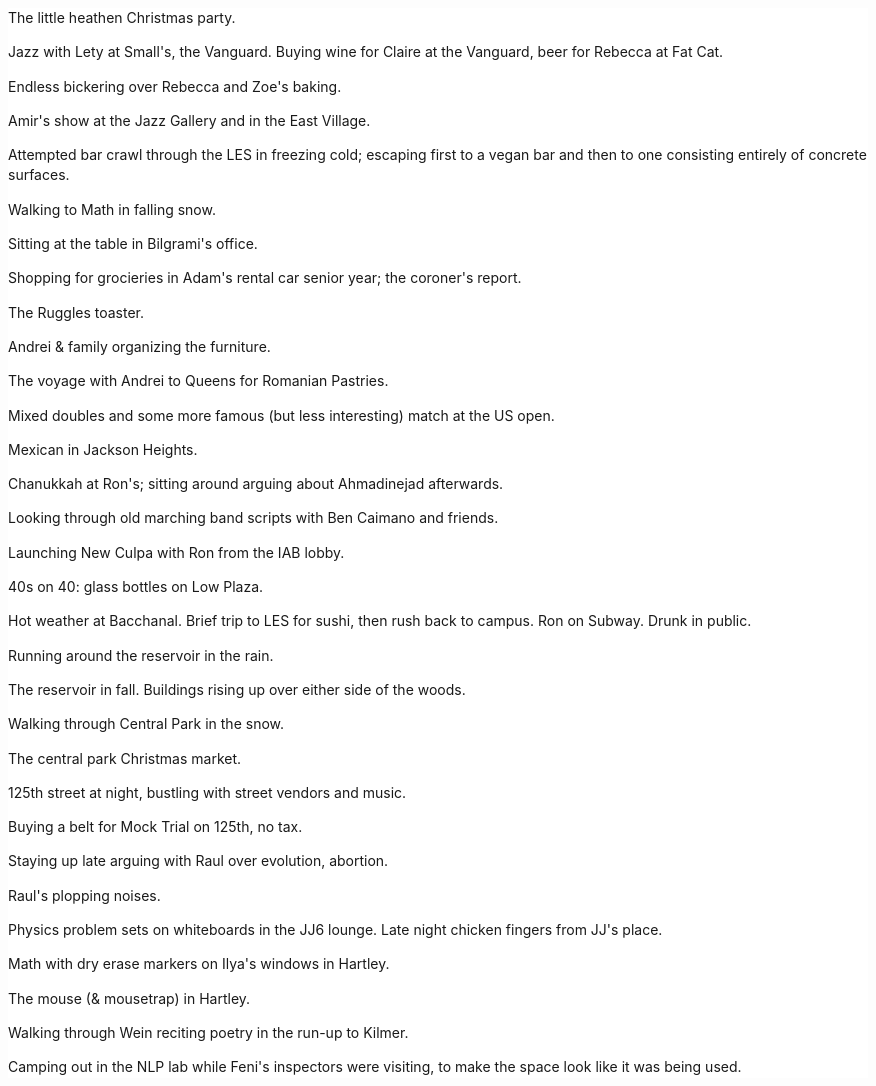 The little heathen Christmas party.

Jazz with Lety at Small's, the Vanguard. Buying wine for Claire at the Vanguard,
beer for Rebecca at Fat Cat.

Endless bickering over Rebecca and Zoe's baking.

Amir's show at the Jazz Gallery and in the East Village.

Attempted bar crawl through the LES in freezing cold; escaping first to a vegan
bar and then to one consisting entirely of concrete surfaces.

Walking to Math in falling snow.

Sitting at the table in Bilgrami's office.

Shopping for grocieries in Adam's rental car senior year; the coroner's report.

The Ruggles toaster.

Andrei & family organizing the furniture.

The voyage with Andrei to Queens for Romanian Pastries.

Mixed doubles and some more famous (but less interesting) match at the US open.

Mexican in Jackson Heights.

Chanukkah at Ron's; sitting around arguing about Ahmadinejad afterwards.

Looking through old marching band scripts with Ben Caimano and friends.

Launching New Culpa with Ron from the IAB lobby.

40s on 40: glass bottles on Low Plaza.

Hot weather at Bacchanal. Brief trip to LES for sushi, then rush back to campus.
Ron on Subway. Drunk in public.

Running around the reservoir in the rain.

The reservoir in fall. Buildings rising up over either side of the woods.

Walking through Central Park in the snow.

The central park Christmas market.

125th street at night, bustling with street vendors and music.

Buying a belt for Mock Trial on 125th, no tax.

Staying up late arguing with Raul over evolution, abortion.

Raul's plopping noises.

Physics problem sets on whiteboards in the JJ6 lounge. Late night chicken
fingers from JJ's place.

Math with dry erase markers on Ilya's windows in Hartley.

The mouse (& mousetrap) in Hartley.

Walking through Wein reciting poetry in the run-up to Kilmer.

Camping out in the NLP lab while Feni's inspectors were visiting, to make the
space look like it was being used.
